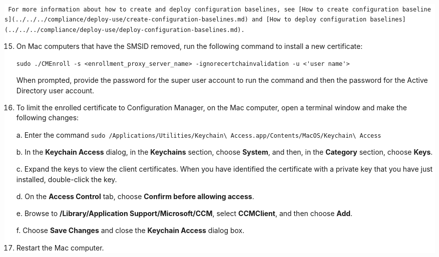      For more information about how to create and deploy configuration baselines, see [How to create configuration baselines](../../../compliance/deploy-use/create-configuration-baselines.md) and [How to deploy configuration baselines](../../../compliance/deploy-use/deploy-configuration-baselines.md).

15. On Mac computers that have the SMSID removed, run the following command to install a new certificate:

    ``` Shell
    sudo ./CMEnroll -s <enrollment_proxy_server_name> -ignorecertchainvalidation -u <'user name'>
    ```

     When prompted, provide the password for the super user account to run the command and then the password for the Active Directory user account.

16. To limit the enrolled certificate to Configuration Manager, on the Mac computer, open a terminal window and make the following changes:

    a.  Enter the command `sudo /Applications/Utilities/Keychain\ Access.app/Contents/MacOS/Keychain\ Access`

    b.  In the **Keychain Access** dialog, in the **Keychains** section, choose **System**, and then, in the **Category** section, choose **Keys**.

    c.  Expand the keys to view the client certificates. When you have identified the certificate with a private key that you have just installed, double-click the key.

    d.  On the **Access Control** tab, choose **Confirm before allowing access**.

    e.  Browse to **/Library/Application Support/Microsoft/CCM**, select **CCMClient**, and then choose **Add**.

    f.  Choose **Save Changes** and close the **Keychain Access** dialog box.

17. Restart the Mac computer.

